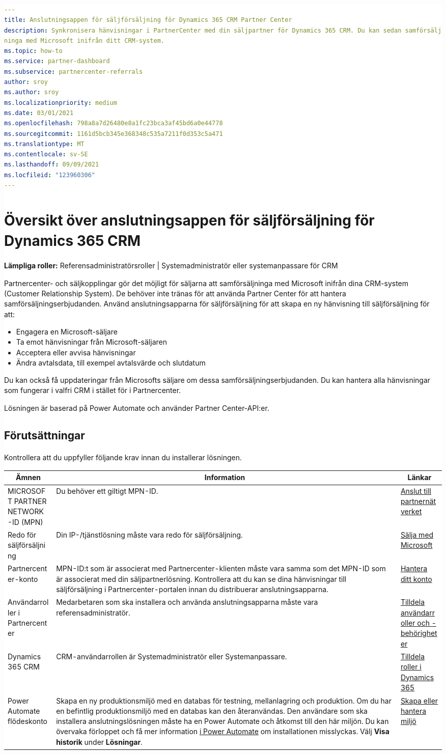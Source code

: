 ```yaml
---
title: Anslutningsappen för säljförsäljning för Dynamics 365 CRM Partner Center
description: Synkronisera hänvisningar i PartnerCenter med din säljpartner för Dynamics 365 CRM. Du kan sedan samförsäljninga med Microsoft inifrån ditt CRM-system.
ms.topic: how-to
ms.service: partner-dashboard
ms.subservice: partnercenter-referrals
author: sroy
ms.author: sroy
ms.localizationpriority: medium
ms.date: 03/01/2021
ms.openlocfilehash: 798a8a7d26480e8a1fc23bca3af45bd6a0e44778
ms.sourcegitcommit: 1161d5bcb345e368348c535a7211f0d353c5a471
ms.translationtype: MT
ms.contentlocale: sv-SE
ms.lasthandoff: 09/09/2021
ms.locfileid: "123960306"
---
```

# <a name="co-sell-connector-for-dynamics-365-crm-overview"></a>Översikt över anslutningsappen för säljförsäljning för Dynamics 365 CRM

**Lämpliga roller:** Referensadministratörsroller | Systemadministratör eller systemanpassare för CRM

Partnercenter- och säljkopplingar gör det möjligt för säljarna att samförsäljninga med Microsoft inifrån dina CRM-system (Customer Relationship System). De behöver inte tränas för att använda Partner Center för att hantera samförsäljningserbjudanden. Använd anslutningsapparna för säljförsäljning för att skapa en ny hänvisning till säljförsäljning för att:

- Engagera en Microsoft-säljare
- Ta emot hänvisningar från Microsoft-säljaren
- Acceptera eller avvisa hänvisningar
- Ändra avtalsdata, till exempel avtalsvärde och slutdatum 
 
Du kan också få uppdateringar från Microsofts säljare om dessa samförsäljningserbjudanden. Du kan hantera alla hänvisningar som fungerar i valfri CRM i stället för i Partnercenter.

Lösningen är baserad på Power Automate och använder Partner Center-API:er.

## <a name="prerequisites"></a>Förutsättningar

Kontrollera att du uppfyller följande krav innan du installerar lösningen.

| Ämnen   | Information   | Länkar   |
|--------------|--------------------|------|
| MICROSOFT PARTNER NETWORK -ID (MPN) |Du behöver ett giltigt MPN-ID. | [Anslut till partnernätverket](https://partner.microsoft.com/) |
| Redo för säljförsäljning|Din IP-/tjänstlösning måste vara redo för säljförsäljning. | [Sälja med Microsoft](https://partner.microsoft.com/membership/sell-with-microsoft) |
| Partnercenter-konto | MPN-ID:t som är associerat med Partnercenter-klienten måste vara samma som det MPN-ID som är associerat med din säljpartnerlösning. Kontrollera att du kan se dina hänvisningar till säljförsäljning i Partnercenter-portalen innan du distribuerar anslutningsapparna. | [Hantera ditt konto](create-user-accounts-and-set-permissions.md) |
| Användarroller i Partnercenter | Medarbetaren som ska installera och använda anslutningsapparna måste vara referensadministratör.|[Tilldela användarroller och -behörigheter](create-user-accounts-and-set-permissions.md) |
| Dynamics 365 CRM|CRM-användarrollen är Systemadministratör eller Systemanpassare.|[Tilldela roller i Dynamics 365](/dynamics365/customerengagement/on-premises/customize/privileges-required-customization) |
| Power Automate flödeskonto|Skapa en ny produktionsmiljö med en databas för testning, mellanlagring och produktion. Om du har en befintlig produktionsmiljö med en databas kan den återanvändas. Den användare som ska installera anslutningslösningen måste ha en Power Automate och åtkomst till den här miljön. Du kan övervaka förloppet och få mer information [i Power Automate](https://flow.microsoft.com/) om installationen misslyckas. Välj **Visa historik** under **Lösningar**. | [Skapa eller hantera miljö](/power-platform/admin/create-environment#create-an-environment-with-a-database) |
